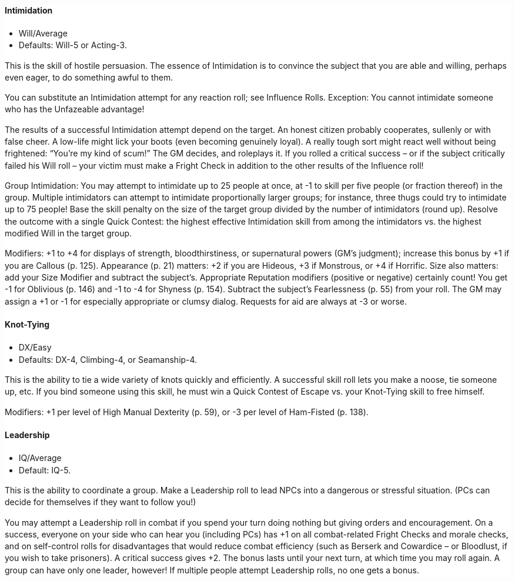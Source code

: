 #### Intimidation
- Will/Average
- Defaults: Will-5 or Acting-3.

This is the skill of hostile persuasion. The essence of Intimidation is to convince the subject that you are able and willing, perhaps even eager, to do something awful to them.

You can substitute an Intimidation attempt for any reaction roll; see Influence Rolls. Exception: You cannot intimidate someone who has the Unfazeable advantage!

The results of a successful Intimidation attempt depend on the target. An honest citizen probably cooperates, sullenly or with false cheer. A low-life might lick your boots (even becoming genuinely loyal). A really tough sort might react well without being frightened: “You’re my kind of scum!” The GM decides, and roleplays it. If you rolled a critical success – or if the subject critically failed his Will roll – your victim must make a Fright Check in addition to the other results of the Influence roll!

Group Intimidation: You may attempt to intimidate up to 25 people at once, at -1 to skill per five people (or fraction thereof) in the group. Multiple intimidators can attempt to intimidate proportionally larger groups; for instance, three thugs could try to intimidate up to 75 people! Base the skill penalty on the size of the target group divided by the number of intimidators (round up). Resolve the outcome with a single Quick Contest: the highest effective Intimidation skill from among the intimidators vs. the highest modified Will in the target group.

Modifiers: +1 to +4 for displays of strength, bloodthirstiness, or supernatural powers (GM’s judgment); increase this bonus by +1 if you are Callous (p. 125). Appearance (p. 21) matters: +2 if you are Hideous, +3 if Monstrous, or +4 if Horrific. Size also matters: add your Size Modifier and subtract the subject’s. Appropriate Reputation modifiers (positive or negative) certainly count! You get -1 for Oblivious (p. 146) and -1 to -4 for Shyness (p. 154). Subtract the subject’s Fearlessness (p. 55) from your roll. The GM may assign a +1 or -1 for especially appropriate or clumsy dialog. Requests for aid are always at -3 or worse.

#### Knot-Tying
- DX/Easy
- Defaults: DX-4, Climbing-4, or Seamanship-4.

This is the ability to tie a wide variety of knots quickly and efficiently. A successful skill roll lets you make a noose, tie someone up, etc. If you bind someone using this skill, he must win a Quick Contest of Escape vs. your Knot-Tying skill to free himself.

Modifiers: +1 per level of High Manual Dexterity (p. 59), or -3 per level of Ham-Fisted (p. 138).

#### Leadership
- IQ/Average
- Default: IQ-5.

This is the ability to coordinate a group. Make a Leadership roll to lead NPCs into a dangerous or stressful situation. (PCs can decide for themselves if they want to follow you!)

You may attempt a Leadership roll in combat if you spend your turn doing nothing but giving orders and encouragement. On a success, everyone on your side who can hear you (including PCs) has +1 on all combat-related Fright Checks and morale checks, and on self-control rolls for disadvantages that would reduce combat efficiency (such as Berserk and Cowardice – or Bloodlust, if you wish to take prisoners). A critical success gives +2. The bonus lasts until your next turn, at which time you may roll again. A group can have only one leader, however! If multiple people attempt Leadership rolls, no one gets a bonus.
